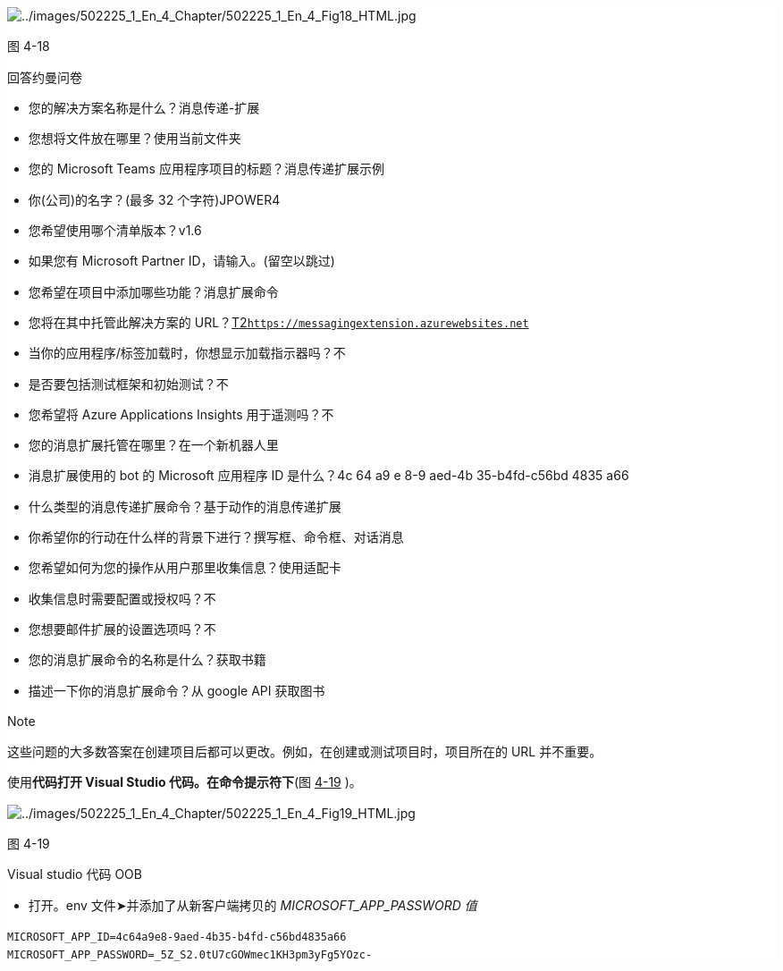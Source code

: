 ![../images/502225_1_En_4_Chapter/502225_1_En_4_Fig18_HTML.jpg](../images/502225_1_En_4_Chapter/502225_1_En_4_Fig18_HTML.jpg)

图 4-18

回答约曼问卷

*   您的解决方案名称是什么？消息传递-扩展

*   您想将文件放在哪里？使用当前文件夹

*   您的 Microsoft Teams 应用程序项目的标题？消息传递扩展示例

*   你(公司)的名字？(最多 32 个字符)JPOWER4

*   您希望使用哪个清单版本？v1.6

*   如果您有 Microsoft Partner ID，请输入。(留空以跳过)

*   您希望在项目中添加哪些功能？消息扩展命令

*   您将在其中托管此解决方案的 URL？[T2`https://messagingextension.azurewebsites.net`](https://messagingextension.azurewebsites.net)

*   当你的应用程序/标签加载时，你想显示加载指示器吗？不

*   是否要包括测试框架和初始测试？不

*   您希望将 Azure Applications Insights 用于遥测吗？不

*   您的消息扩展托管在哪里？在一个新机器人里

*   消息扩展使用的 bot 的 Microsoft 应用程序 ID 是什么？4c 64 a9 e 8-9 aed-4b 35-b4fd-c56bd 4835 a66

*   什么类型的消息传递扩展命令？基于动作的消息传递扩展

*   你希望你的行动在什么样的背景下进行？撰写框、命令框、对话消息

*   您希望如何为您的操作从用户那里收集信息？使用适配卡

*   收集信息时需要配置或授权吗？不

*   您想要邮件扩展的设置选项吗？不

*   您的消息扩展命令的名称是什么？获取书籍

*   描述一下你的消息扩展命令？从 google API 获取图书

Note

这些问题的大多数答案在创建项目后都可以更改。例如，在创建或测试项目时，项目所在的 URL 并不重要。

使用**代码打开 Visual Studio 代码。在命令提示符下**(图 [4-19](#Fig19) )。

![../images/502225_1_En_4_Chapter/502225_1_En_4_Fig19_HTML.jpg](../images/502225_1_En_4_Chapter/502225_1_En_4_Fig19_HTML.jpg)

图 4-19

Visual studio 代码 OOB

*   打开。env 文件➤并添加了从新客户端拷贝的 *MICROSOFT_APP_PASSWORD 值*

```
MICROSOFT_APP_ID=4c64a9e8-9aed-4b35-b4fd-c56bd4835a66
MICROSOFT_APP_PASSWORD=_5Z_S2.0tU7cGOWmec1KH3pm3yFg5YOzc-

```
